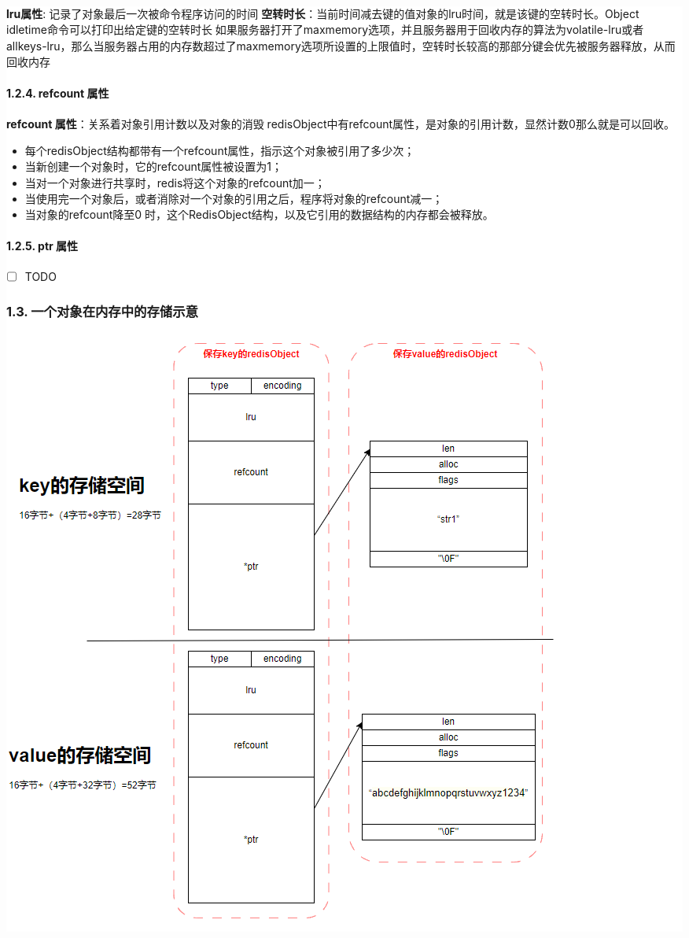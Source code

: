 **lru属性**: 记录了对象最后一次被命令程序访问的时间
**空转时长**：当前时间减去键的值对象的lru时间，就是该键的空转时长。Object idletime命令可以打印出给定键的空转时长
如果服务器打开了maxmemory选项，并且服务器用于回收内存的算法为volatile-lru或者allkeys-lru，那么当服务器占用的内存数超过了maxmemory选项所设置的上限值时，空转时长较高的那部分键会优先被服务器释放，从而回收内存

#### 1.2.4. refcount 属性

**refcount 属性**：关系着对象引用计数以及对象的消毁
redisObject中有refcount属性，是对象的引用计数，显然计数0那么就是可以回收。

- 每个redisObject结构都带有一个refcount属性，指示这个对象被引用了多少次；
- 当新创建一个对象时，它的refcount属性被设置为1；
- 当对一个对象进行共享时，redis将这个对象的refcount加一；
- 当使用完一个对象后，或者消除对一个对象的引用之后，程序将对象的refcount减一；
- 当对象的refcount降至0 时，这个RedisObject结构，以及它引用的数据结构的内存都会被释放。

#### 1.2.5. ptr 属性

- [ ] TODO

### 1.3. 一个对象在内存中的存储示意

![image.png](./image/1716343090690.png)
